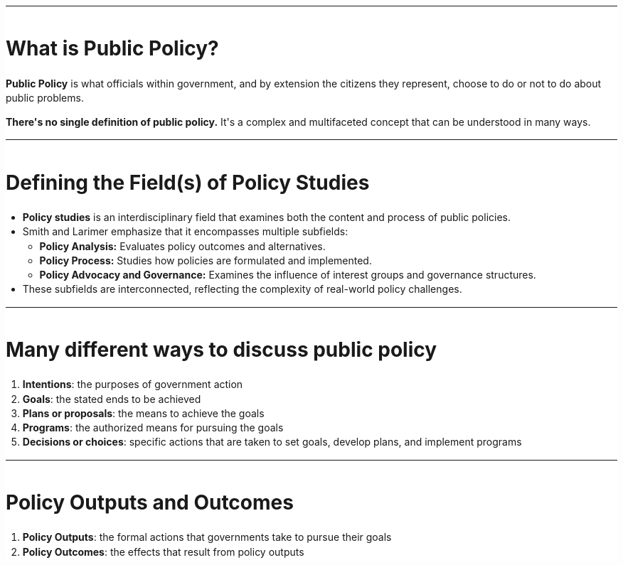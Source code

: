 
---


# What is Public Policy?

**Public Policy** is what officials within government, and by extension the citizens they represent, choose to do or not to do about public problems.

**There's no single definition of public policy.** It's a complex and multifaceted concept that can be understood in many ways.

---

# Defining the Field(s) of Policy Studies

- **Policy studies** is an interdisciplinary field that examines both the content and process of public policies.
- Smith and Larimer emphasize that it encompasses multiple subfields:
  - **Policy Analysis:** Evaluates policy outcomes and alternatives.
  - **Policy Process:** Studies how policies are formulated and implemented.
  - **Policy Advocacy and Governance:** Examines the influence of interest groups and governance structures.
- These subfields are interconnected, reflecting the complexity of real-world policy challenges.

---

# Many different ways to discuss public policy

1. **Intentions**: the purposes of government action
2. **Goals**: the stated ends to be achieved
3. **Plans or proposals**: the means to achieve the goals
4. **Programs**: the authorized means for pursuing the goals
5. **Decisions or choices**: specific actions that are taken to set goals, develop plans, and implement programs

---

# Policy Outputs and Outcomes

1. **Policy Outputs**: the formal actions that governments take to pursue their goals
2. **Policy Outcomes**: the effects that result from policy outputs
